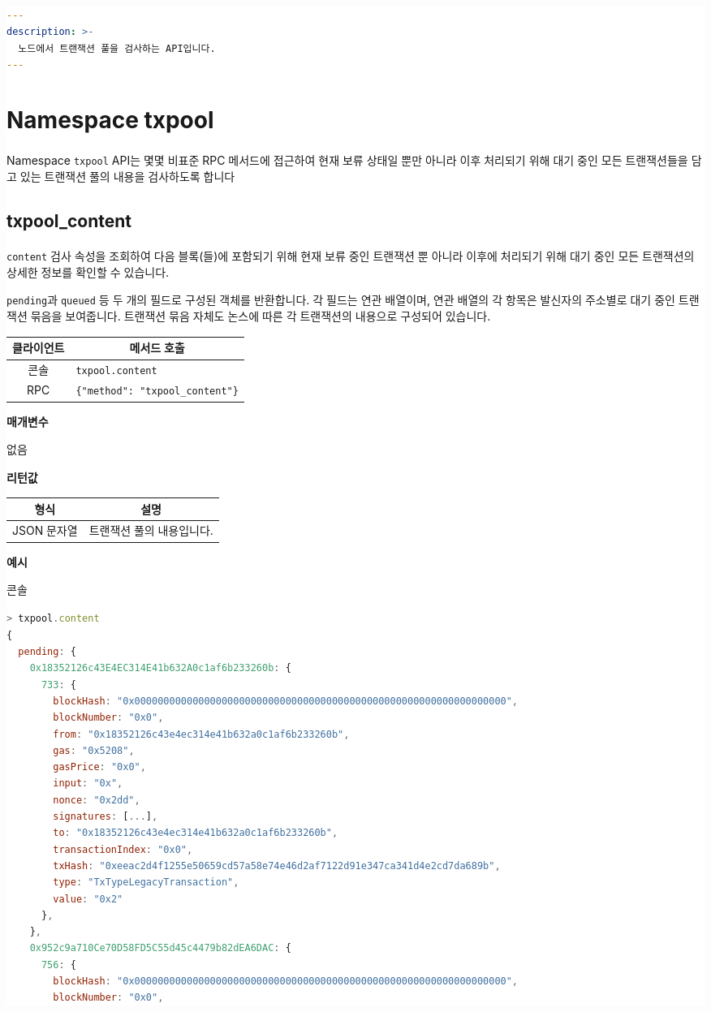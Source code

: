```yaml
---
description: >-
  노드에서 트랜잭션 풀을 검사하는 API입니다.
---
```


# Namespace txpool <a id="namespace-txpool"></a>

Namespace `txpool` API는 몇몇 비표준 RPC 메서드에 접근하여 현재 보류 상태일 뿐만 아니라 이후 처리되기 위해 대기 중인 모든 트랜잭션들을 담고 있는 트랜잭션 풀의 내용을 검사하도록 합니다


## txpool_content <a id="txpool_content"></a>

`content` 검사 속성을 조회하여 다음 블록(들)에 포함되기 위해 현재 보류 중인 트랜잭션 뿐 아니라 이후에 처리되기 위해 대기 중인 모든 트랜잭션의 상세한 정보를 확인할 수 있습니다.

`pending`과 `queued` 등 두 개의 필드로 구성된 객체를 반환합니다. 각 필드는 연관 배열이며, 연관 배열의 각 항목은 발신자의 주소별로 대기 중인 트랜잭션 묶음을 보여줍니다. 트랜잭션 묶음 자체도 논스에 따른 각 트랜잭션의 내용으로 구성되어 있습니다.

| 클라이언트 | 메서드 호출                         |
|:-----:| ------------------------------ |
|  콘솔   | `txpool.content`               |
|  RPC  | `{"method": "txpool_content"}` |

**매개변수**

없음

**리턴값**

| 형식       | 설명             |
| -------- | -------------- |
| JSON 문자열 | 트랜잭션 풀의 내용입니다. |

**예시**

콘솔

```javascript
> txpool.content
{
  pending: {
    0x18352126c43E4EC314E41b632A0c1af6b233260b: {
      733: {
        blockHash: "0x0000000000000000000000000000000000000000000000000000000000000000",
        blockNumber: "0x0",
        from: "0x18352126c43e4ec314e41b632a0c1af6b233260b",
        gas: "0x5208",
        gasPrice: "0x0",
        input: "0x",
        nonce: "0x2dd",
        signatures: [...],
        to: "0x18352126c43e4ec314e41b632a0c1af6b233260b",
        transactionIndex: "0x0",
        txHash: "0xeeac2d4f1255e50659cd57a58e74e46d2af7122d91e347ca341d4e2cd7da689b",
        type: "TxTypeLegacyTransaction",
        value: "0x2"
      },
    },
    0x952c9a710Ce70D58FD5C55d45c4479b82dEA6DAC: {
      756: {
        blockHash: "0x0000000000000000000000000000000000000000000000000000000000000000",
        blockNumber: "0x0",
```